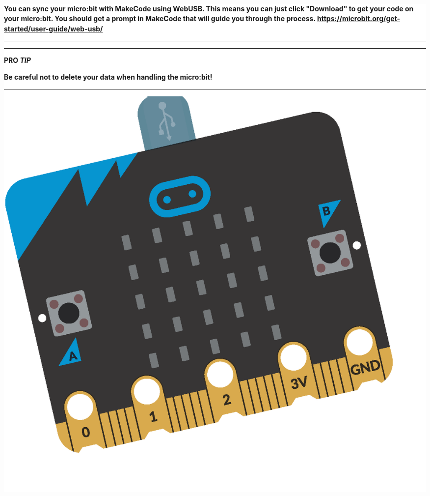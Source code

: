 
**You can sync your micro:bit with MakeCode using WebUSB. This means you can just click "Download" to get your code on your micro:bit. You should get a prompt in MakeCode that will guide you through the process. <https://microbit.org/get-started/user-guide/web-usb/>**

____
___

**PRO _TIP_**


**Be careful not to delete your data when handling the micro:bit!**

____


![053_02](/images/053_02.png)

